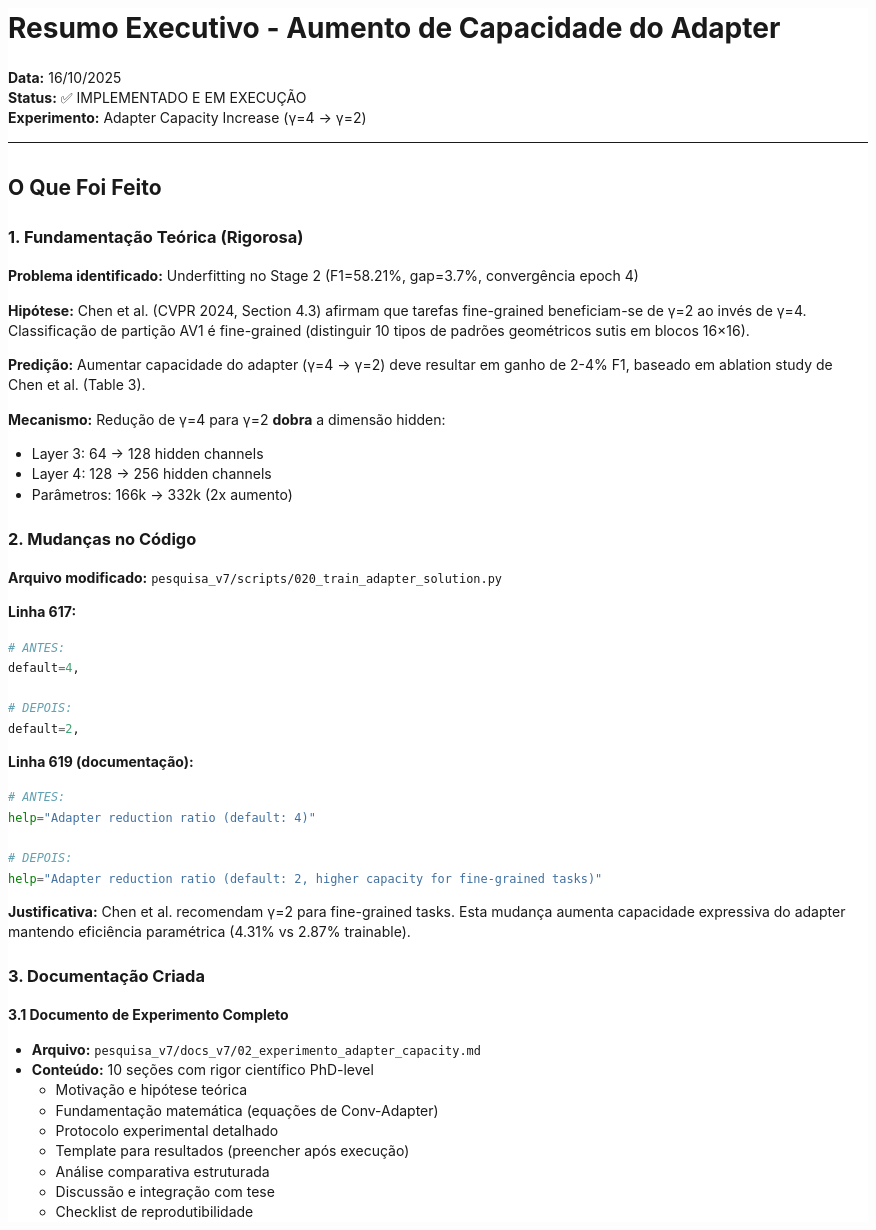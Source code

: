 # Resumo Executivo - Aumento de Capacidade do Adapter

**Data:** 16/10/2025  
**Status:** ✅ IMPLEMENTADO E EM EXECUÇÃO  
**Experimento:** Adapter Capacity Increase (γ=4 → γ=2)

---

## O Que Foi Feito

### 1. Fundamentação Teórica (Rigorosa)

**Problema identificado:** Underfitting no Stage 2 (F1=58.21%, gap=3.7%, convergência epoch 4)

**Hipótese:** Chen et al. (CVPR 2024, Section 4.3) afirmam que tarefas fine-grained beneficiam-se de γ=2 ao invés de γ=4. Classificação de partição AV1 é fine-grained (distinguir 10 tipos de padrões geométricos sutis em blocos 16×16).

**Predição:** Aumentar capacidade do adapter (γ=4 → γ=2) deve resultar em ganho de 2-4% F1, baseado em ablation study de Chen et al. (Table 3).

**Mecanismo:** Redução de γ=4 para γ=2 **dobra** a dimensão hidden:
- Layer 3: 64 → 128 hidden channels
- Layer 4: 128 → 256 hidden channels
- Parâmetros: 166k → 332k (2x aumento)

### 2. Mudanças no Código

**Arquivo modificado:** `pesquisa_v7/scripts/020_train_adapter_solution.py`

**Linha 617:**
```python
# ANTES:
default=4,

# DEPOIS:
default=2,
```

**Linha 619 (documentação):**
```python
# ANTES:
help="Adapter reduction ratio (default: 4)"

# DEPOIS:
help="Adapter reduction ratio (default: 2, higher capacity for fine-grained tasks)"
```

**Justificativa:** Chen et al. recomendam γ=2 para fine-grained tasks. Esta mudança aumenta capacidade expressiva do adapter mantendo eficiência paramétrica (4.31% vs 2.87% trainable).

### 3. Documentação Criada

**3.1 Documento de Experimento Completo**
- **Arquivo:** `pesquisa_v7/docs_v7/02_experimento_adapter_capacity.md`
- **Conteúdo:** 10 seções com rigor científico PhD-level
  - Motivação e hipótese teórica
  - Fundamentação matemática (equações de Conv-Adapter)
  - Protocolo experimental detalhado
  - Template para resultados (preencher após execução)
  - Análise comparativa estruturada
  - Discussão e integração com tese
  - Checklist de reprodutibilidade
